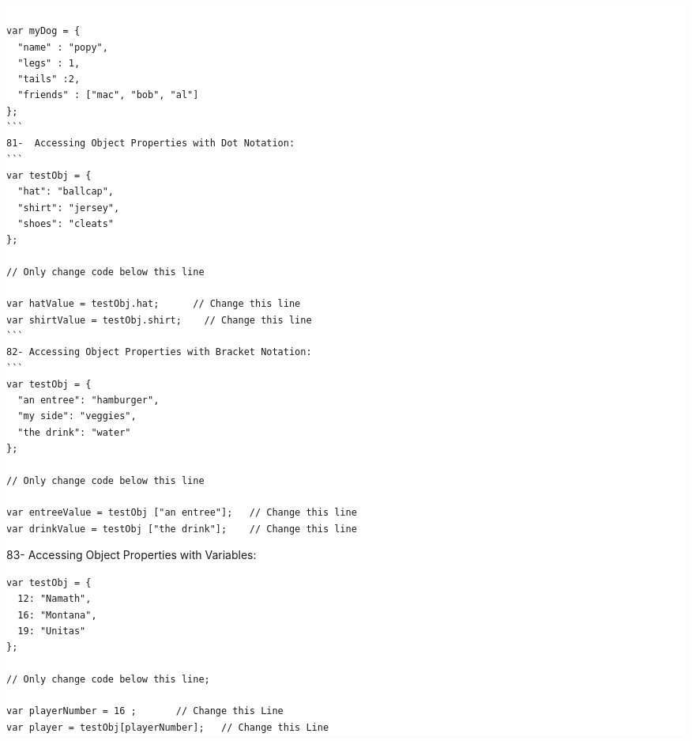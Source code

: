 ````

var myDog = {
  "name" : "popy",
  "legs" : 1,
  "tails" :2,
  "friends" : ["mac", "bob", "al"] 
};
```
81-  Accessing Object Properties with Dot Notation:
```
var testObj = {
  "hat": "ballcap",
  "shirt": "jersey",
  "shoes": "cleats"
};

// Only change code below this line

var hatValue = testObj.hat;      // Change this line
var shirtValue = testObj.shirt;    // Change this line
```
82- Accessing Object Properties with Bracket Notation:
```
var testObj = {
  "an entree": "hamburger",
  "my side": "veggies",
  "the drink": "water"
};

// Only change code below this line

var entreeValue = testObj ["an entree"];   // Change this line
var drinkValue = testObj ["the drink"];    // Change this line
````
83-  Accessing Object Properties with Variables:
```
var testObj = {
  12: "Namath",
  16: "Montana",
  19: "Unitas"
};

// Only change code below this line;

var playerNumber = 16 ;       // Change this Line
var player = testObj[playerNumber];   // Change this Line
```
